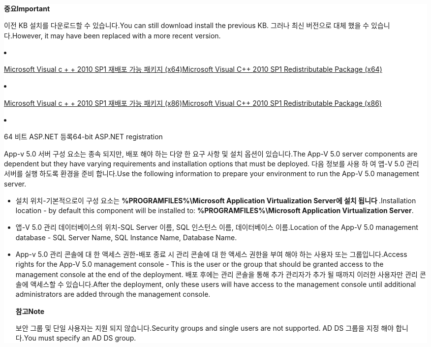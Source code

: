 <p></p>
<div class="alert">
<strong><span data-ttu-id="113f9-212">중요</span><span class="sxs-lookup"><span data-stu-id="113f9-212">Important</span></span></strong><br/><p><span data-ttu-id="113f9-213">이전 KB 설치를 다운로드할 수 있습니다.</span><span class="sxs-lookup"><span data-stu-id="113f9-213">You can still download install the previous KB.</span></span> <span data-ttu-id="113f9-214">그러나 최신 버전으로 대체 했을 수 있습니다.</span><span class="sxs-lookup"><span data-stu-id="113f9-214">However, it may have been replaced with a more recent version.</span></span></p>
</div>
<div>

</div></li>
<li><p><a href="https://www.microsoft.com/download/details.aspx?id=13523" data-raw-source="[Microsoft Visual C++ 2010 SP1 Redistributable Package (x64)](https://www.microsoft.com/download/details.aspx?id=13523)"><span data-ttu-id="113f9-215">Microsoft Visual c + + 2010 SP1 재배포 가능 패키지 (x64)</span><span class="sxs-lookup"><span data-stu-id="113f9-215">Microsoft Visual C++ 2010 SP1 Redistributable Package (x64)</span></span></a></p></li>
<li><p><a href="https://go.microsoft.com/fwlink/?LinkId=267110" data-raw-source="[Microsoft Visual C++ 2010 SP1 Redistributable Package (x86)](https://go.microsoft.com/fwlink/?LinkId=267110)"><span data-ttu-id="113f9-216">Microsoft Visual c + + 2010 SP1 재배포 가능 패키지 (x86)</span><span class="sxs-lookup"><span data-stu-id="113f9-216">Microsoft Visual C++ 2010 SP1 Redistributable Package (x86)</span></span></a></p></li>
<li><p><span data-ttu-id="113f9-217">64 비트 ASP.NET 등록</span><span class="sxs-lookup"><span data-stu-id="113f9-217">64-bit ASP.NET registration</span></span></p></li>
</ul>
<p><span data-ttu-id="113f9-218">App-v 5.0 서버 구성 요소는 종속 되지만, 배포 해야 하는 다양 한 요구 사항 및 설치 옵션이 있습니다.</span><span class="sxs-lookup"><span data-stu-id="113f9-218">The App-V 5.0 server components are dependent but they have varying requirements and installation options that must be deployed.</span></span> <span data-ttu-id="113f9-219">다음 정보를 사용 하 여 앱-V 5.0 관리 서버를 실행 하도록 환경을 준비 합니다.</span><span class="sxs-lookup"><span data-stu-id="113f9-219">Use the following information to prepare your environment to run the App-V 5.0 management server.</span></span></p>
<ul>
<li><p><span data-ttu-id="113f9-220">설치 위치-기본적으로이 구성 요소는 <strong> %PROGRAMFILES%\Microsoft Application Virtualization Server에 설치 됩니다 </strong> .</span><span class="sxs-lookup"><span data-stu-id="113f9-220">Installation location - by default this component will be installed to: <strong>%PROGRAMFILES%\Microsoft Application Virtualization Server</strong>.</span></span></p></li>
<li><p><span data-ttu-id="113f9-221">앱-V 5.0 관리 데이터베이스의 위치-SQL Server 이름, SQL 인스턴스 이름, 데이터베이스 이름.</span><span class="sxs-lookup"><span data-stu-id="113f9-221">Location of the App-V 5.0 management database - SQL Server Name, SQL Instance Name, Database Name.</span></span></p></li>
<li><p><span data-ttu-id="113f9-222">App-v 5.0 관리 콘솔에 대 한 액세스 권한-배포 종료 시 관리 콘솔에 대 한 액세스 권한을 부여 해야 하는 사용자 또는 그룹입니다.</span><span class="sxs-lookup"><span data-stu-id="113f9-222">Access rights for the App-V 5.0 management console - This is the user or the group that should be granted access to the management console at the end of the deployment.</span></span> <span data-ttu-id="113f9-223">배포 후에는 관리 콘솔을 통해 추가 관리자가 추가 될 때까지 이러한 사용자만 관리 콘솔에 액세스할 수 있습니다.</span><span class="sxs-lookup"><span data-stu-id="113f9-223">After the deployment, only these users will have access to the management console until additional administrators are added through the management console.</span></span></p>
<div class="alert">
<strong><span data-ttu-id="113f9-224">참고</span><span class="sxs-lookup"><span data-stu-id="113f9-224">Note</span></span></strong><br/><p><span data-ttu-id="113f9-225">보안 그룹 및 단일 사용자는 지원 되지 않습니다.</span><span class="sxs-lookup"><span data-stu-id="113f9-225">Security groups and single users are not supported.</span></span> <span data-ttu-id="113f9-226">AD DS 그룹을 지정 해야 합니다.</span><span class="sxs-lookup"><span data-stu-id="113f9-226">You must specify an AD DS group.</span></span></p>
</div>
<div>
